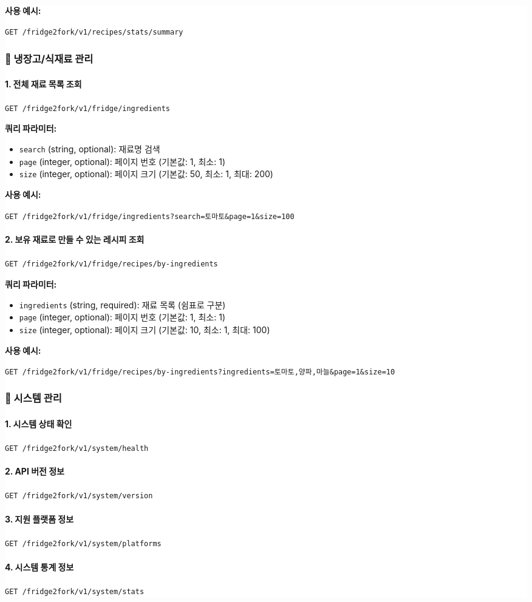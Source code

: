 **사용 예시:**
```http
GET /fridge2fork/v1/recipes/stats/summary
```

### 🥕 냉장고/식재료 관리

#### 1. 전체 재료 목록 조회
```http
GET /fridge2fork/v1/fridge/ingredients
```

**쿼리 파라미터:**
- `search` (string, optional): 재료명 검색
- `page` (integer, optional): 페이지 번호 (기본값: 1, 최소: 1)
- `size` (integer, optional): 페이지 크기 (기본값: 50, 최소: 1, 최대: 200)

**사용 예시:**
```http
GET /fridge2fork/v1/fridge/ingredients?search=토마토&page=1&size=100
```

#### 2. 보유 재료로 만들 수 있는 레시피 조회
```http
GET /fridge2fork/v1/fridge/recipes/by-ingredients
```

**쿼리 파라미터:**
- `ingredients` (string, required): 재료 목록 (쉼표로 구분)
- `page` (integer, optional): 페이지 번호 (기본값: 1, 최소: 1)
- `size` (integer, optional): 페이지 크기 (기본값: 10, 최소: 1, 최대: 100)

**사용 예시:**
```http
GET /fridge2fork/v1/fridge/recipes/by-ingredients?ingredients=토마토,양파,마늘&page=1&size=10
```

### 🔧 시스템 관리

#### 1. 시스템 상태 확인
```http
GET /fridge2fork/v1/system/health
```

#### 2. API 버전 정보
```http
GET /fridge2fork/v1/system/version
```

#### 3. 지원 플랫폼 정보
```http
GET /fridge2fork/v1/system/platforms
```

#### 4. 시스템 통계 정보
```http
GET /fridge2fork/v1/system/stats
```
